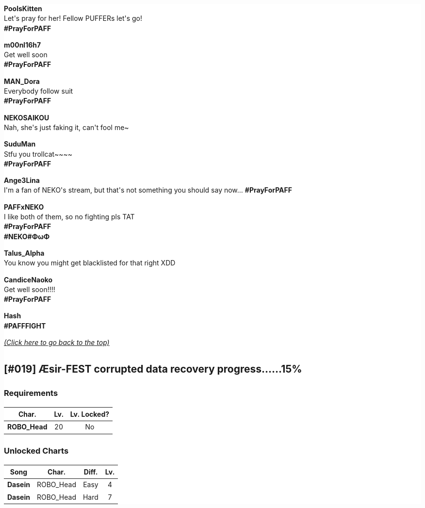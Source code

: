 **PoolsKitten**<br>
Let's pray for her! Fellow PUFFERs let's go!<br>
**\#PrayForPAFF**

**m00nl16h7**<br>
Get well soon<br>
**\#PrayForPAFF**

**MAN_Dora**<br>
Everybody follow suit<br>
**\#PrayForPAFF**

**NEKOSAIKOU**<br>
Nah, she's just faking it, can't fool me\~

**SuduMan**<br>
Stfu you trollcat\~\~\~\~<br>
**\#PrayForPAFF**

**Ange3Lina**<br>
I'm a fan of NEKO's stream, but that's not something you should say now... **\#PrayForPAFF**

**PAFFxNEKO**<br>
I like both of them, so no fighting pls TAT<br>
**\#PrayForPAFF**<br>
**\#NEKO\#ΦωΦ**

**Talus_Alpha**<br>
You know you might get blacklisted for that right XDD

**CandiceNaoko**<br>
Get well soon!!!!<br>
**\#PrayForPAFF**

**Hash**<br>
**\#PAFFFIGHT**

[*(Click here to go back to the top)*](#toc)

## <a id="r1901"></a>\[#019\] Æsir\-FEST corrupted data recovery progress......15% 
### Requirements
|    Char.    |Lv.|Lv. Locked?|
|-------------|:-:|:---------:|
|**ROBO_Head**|20 |    No     |

### Unlocked Charts
|   Song   |  Char.  |Diff.|Lv.|
|----------|:-------:|:---:|:-:|
|**Dasein**|ROBO_Head|Easy | 4 |
|**Dasein**|ROBO_Head|Hard | 7 |
